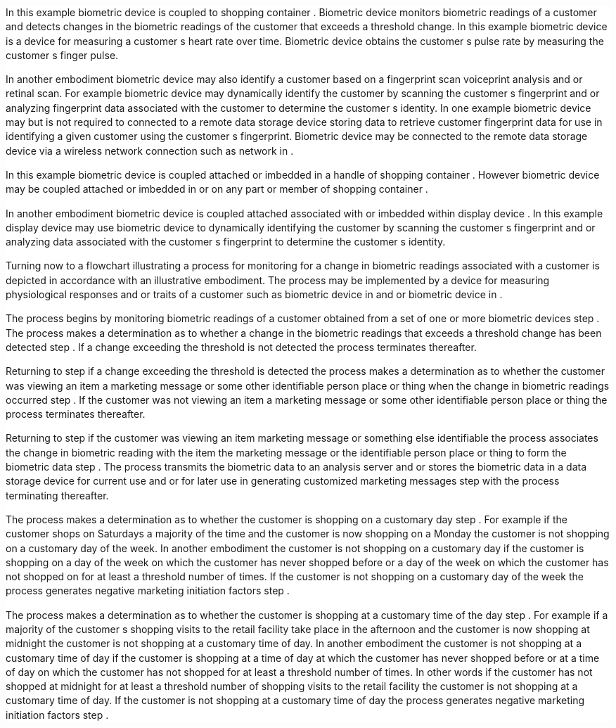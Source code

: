 In this example biometric device is coupled to shopping container . Biometric device monitors biometric readings of a customer and detects changes in the biometric readings of the customer that exceeds a threshold change. In this example biometric device is a device for measuring a customer s heart rate over time. Biometric device obtains the customer s pulse rate by measuring the customer s finger pulse.

In another embodiment biometric device may also identify a customer based on a fingerprint scan voiceprint analysis and or retinal scan. For example biometric device may dynamically identify the customer by scanning the customer s fingerprint and or analyzing fingerprint data associated with the customer to determine the customer s identity. In one example biometric device may but is not required to connected to a remote data storage device storing data to retrieve customer fingerprint data for use in identifying a given customer using the customer s fingerprint. Biometric device may be connected to the remote data storage device via a wireless network connection such as network in .

In this example biometric device is coupled attached or imbedded in a handle of shopping container . However biometric device may be coupled attached or imbedded in or on any part or member of shopping container .

In another embodiment biometric device is coupled attached associated with or imbedded within display device . In this example display device may use biometric device to dynamically identifying the customer by scanning the customer s fingerprint and or analyzing data associated with the customer s fingerprint to determine the customer s identity.

Turning now to a flowchart illustrating a process for monitoring for a change in biometric readings associated with a customer is depicted in accordance with an illustrative embodiment. The process may be implemented by a device for measuring physiological responses and or traits of a customer such as biometric device in and or biometric device in .

The process begins by monitoring biometric readings of a customer obtained from a set of one or more biometric devices step . The process makes a determination as to whether a change in the biometric readings that exceeds a threshold change has been detected step . If a change exceeding the threshold is not detected the process terminates thereafter.

Returning to step if a change exceeding the threshold is detected the process makes a determination as to whether the customer was viewing an item a marketing message or some other identifiable person place or thing when the change in biometric readings occurred step . If the customer was not viewing an item a marketing message or some other identifiable person place or thing the process terminates thereafter.

Returning to step if the customer was viewing an item marketing message or something else identifiable the process associates the change in biometric reading with the item the marketing message or the identifiable person place or thing to form the biometric data step . The process transmits the biometric data to an analysis server and or stores the biometric data in a data storage device for current use and or for later use in generating customized marketing messages step with the process terminating thereafter.

The process makes a determination as to whether the customer is shopping on a customary day step . For example if the customer shops on Saturdays a majority of the time and the customer is now shopping on a Monday the customer is not shopping on a customary day of the week. In another embodiment the customer is not shopping on a customary day if the customer is shopping on a day of the week on which the customer has never shopped before or a day of the week on which the customer has not shopped on for at least a threshold number of times. If the customer is not shopping on a customary day of the week the process generates negative marketing initiation factors step .

The process makes a determination as to whether the customer is shopping at a customary time of the day step . For example if a majority of the customer s shopping visits to the retail facility take place in the afternoon and the customer is now shopping at midnight the customer is not shopping at a customary time of day. In another embodiment the customer is not shopping at a customary time of day if the customer is shopping at a time of day at which the customer has never shopped before or at a time of day on which the customer has not shopped for at least a threshold number of times. In other words if the customer has not shopped at midnight for at least a threshold number of shopping visits to the retail facility the customer is not shopping at a customary time of day. If the customer is not shopping at a customary time of day the process generates negative marketing initiation factors step .
